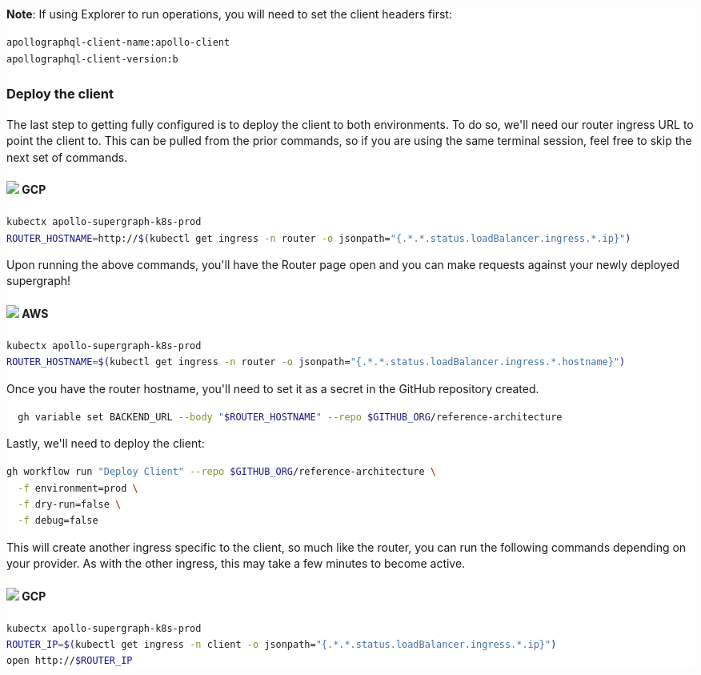 **Note**: If using Explorer to run operations, you will need to set the client headers first:
```
apollographql-client-name:apollo-client
apollographql-client-version:b  
```

### Deploy the client

The last step to getting fully configured is to deploy the client to both environments. To do so, we'll need our router ingress URL to point the client to. This can be pulled from the prior commands, so if you are using the same terminal session, feel free to skip the next set of commands. 

#### <image src="../images/gcp.svg" height="13" style="margin:auto;" /> GCP

```sh
kubectx apollo-supergraph-k8s-prod
ROUTER_HOSTNAME=http://$(kubectl get ingress -n router -o jsonpath="{.*.*.status.loadBalancer.ingress.*.ip}")
```

Upon running the above commands, you'll have the Router page open and you can make requests against your newly deployed supergraph! 

#### <image src="../images/aws.svg" height="13" style="margin:auto;" /> AWS

```sh
kubectx apollo-supergraph-k8s-prod
ROUTER_HOSTNAME=$(kubectl get ingress -n router -o jsonpath="{.*.*.status.loadBalancer.ingress.*.hostname}")
```

Once you have the router hostname, you'll need to set it as a secret in the GitHub repository created.

```sh
  gh variable set BACKEND_URL --body "$ROUTER_HOSTNAME" --repo $GITHUB_ORG/reference-architecture
```

Lastly, we'll need to deploy the client:

```sh
gh workflow run "Deploy Client" --repo $GITHUB_ORG/reference-architecture \
  -f environment=prod \
  -f dry-run=false \
  -f debug=false
```

This will create another ingress specific to the client, so much like the router, you can run the following commands depending on your provider. As with the other ingress, this may take a few minutes to become active. 

#### <image src="../images/gcp.svg" height="13" style="margin:auto;" /> GCP

```sh
kubectx apollo-supergraph-k8s-prod
ROUTER_IP=$(kubectl get ingress -n client -o jsonpath="{.*.*.status.loadBalancer.ingress.*.ip}")
open http://$ROUTER_IP
```
